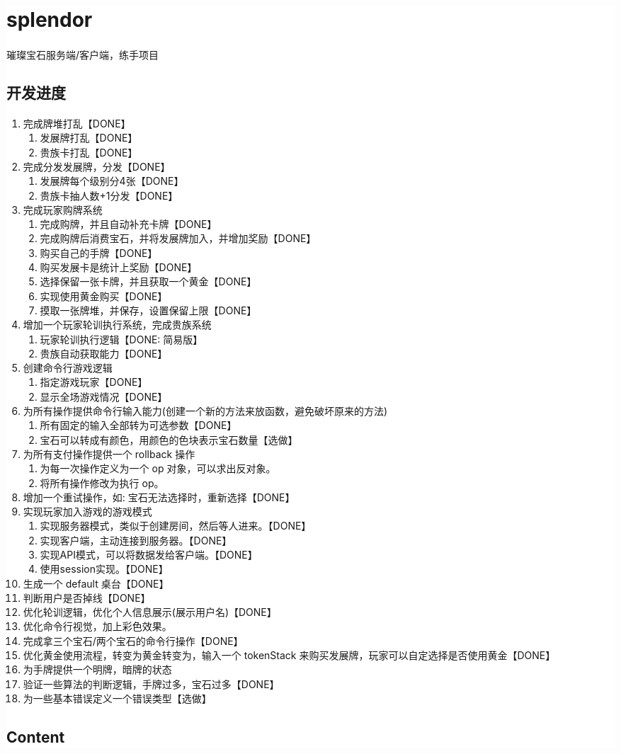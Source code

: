 # splendor
璀璨宝石服务端/客户端，练手项目

## 开发进度

1. 完成牌堆打乱【DONE】
   1. 发展牌打乱【DONE】
   2. 贵族卡打乱【DONE】
2. 完成分发发展牌，分发【DONE】
   1. 发展牌每个级别分4张【DONE】
   2. 贵族卡抽人数+1分发【DONE】
3. 完成玩家购牌系统
   1. 完成购牌，并且自动补充卡牌【DONE】
   2. 完成购牌后消费宝石，并将发展牌加入，并增加奖励【DONE】
   3. 购买自己的手牌【DONE】
   4. 购买发展卡是统计上奖励【DONE】
   5. 选择保留一张卡牌，并且获取一个黄金【DONE】
   6. 实现使用黄金购买【DONE】
   7. 摸取一张牌堆，并保存，设置保留上限【DONE】
4. 增加一个玩家轮训执行系统，完成贵族系统
   1. 玩家轮训执行逻辑【DONE: 简易版】
   2. 贵族自动获取能力【DONE】
5. 创建命令行游戏逻辑
   1. 指定游戏玩家【DONE】
   2. 显示全场游戏情况【DONE】
6. 为所有操作提供命令行输入能力(创建一个新的方法来放函数，避免破坏原来的方法)
   1. 所有固定的输入全部转为可选参数【DONE】
   2. 宝石可以转成有颜色，用颜色的色块表示宝石数量【选做】
7. 为所有支付操作提供一个 rollback 操作
   1. 为每一次操作定义为一个 op 对象，可以求出反对象。
   2. 将所有操作修改为执行 op。
8. 增加一个重试操作，如: 宝石无法选择时，重新选择【DONE】
9. 实现玩家加入游戏的游戏模式
   1. 实现服务器模式，类似于创建房间，然后等人进来。【DONE】
   2. 实现客户端，主动连接到服务器。【DONE】
   3. 实现API模式，可以将数据发给客户端。【DONE】
   4. 使用session实现。【DONE】
10. 生成一个 default 桌台【DONE】
11. 判断用户是否掉线【DONE】
12. 优化轮训逻辑，优化个人信息展示(展示用户名)【DONE】
13. 优化命令行视觉，加上彩色效果。
14. 完成拿三个宝石/两个宝石的命令行操作【DONE】
15. 优化黄金使用流程，转变为黄金转变为，输入一个 tokenStack 来购买发展牌，玩家可以自定选择是否使用黄金【DONE】
16. 为手牌提供一个明牌，暗牌的状态
17. 验证一些算法的判断逻辑，手牌过多，宝石过多【DONE】
18. 为一些基本错误定义一个错误类型【选做】


## Content
